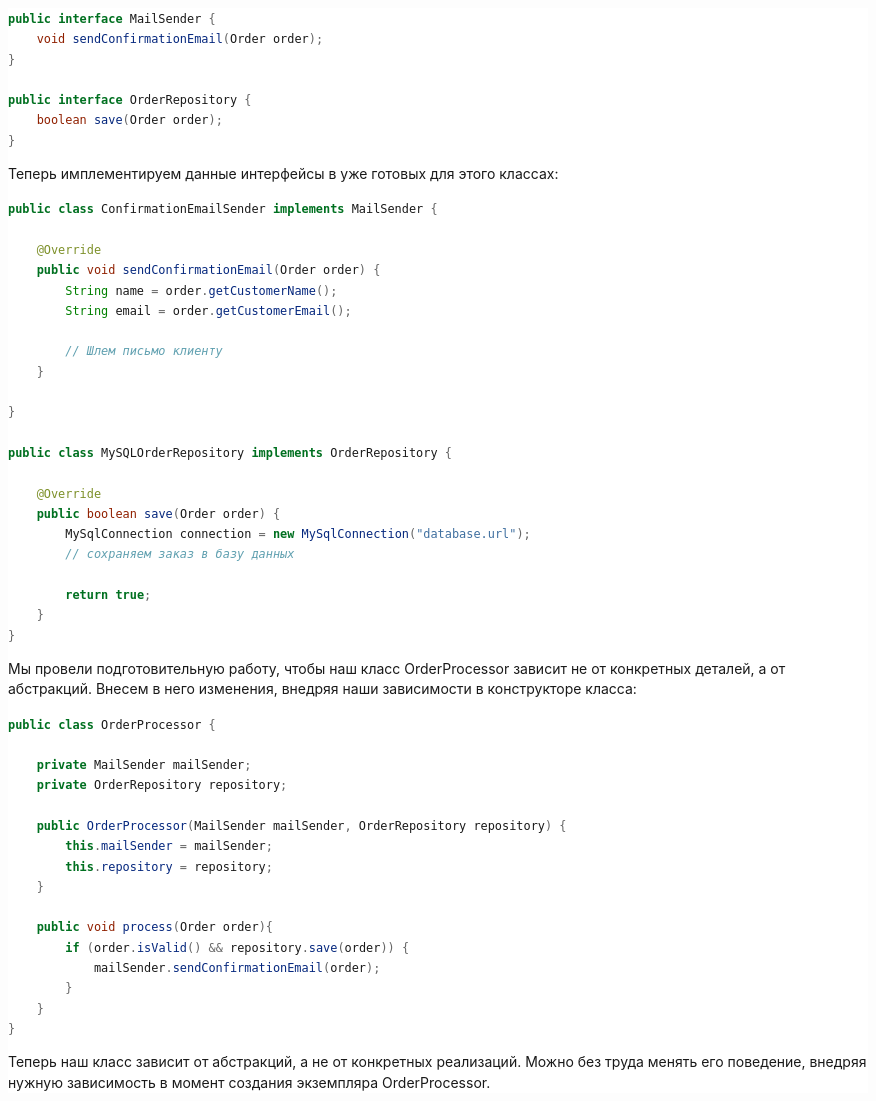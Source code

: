 ```java
public interface MailSender {
    void sendConfirmationEmail(Order order);
}

public interface OrderRepository {
    boolean save(Order order);
}
```

Теперь имплементируем данные интерфейсы в уже готовых для этого классах: 

```java
public class ConfirmationEmailSender implements MailSender {

    @Override
    public void sendConfirmationEmail(Order order) {
        String name = order.getCustomerName();
        String email = order.getCustomerEmail();

        // Шлем письмо клиенту
    }

}

public class MySQLOrderRepository implements OrderRepository {

    @Override
    public boolean save(Order order) {
        MySqlConnection connection = new MySqlConnection("database.url");
        // сохраняем заказ в базу данных

        return true;
    }
}
```

Мы провели подготовительную работу, чтобы наш класс OrderProcessor зависит не 
от конкретных деталей, а от абстракций. Внесем в него изменения, внедряя наши 
зависимости в конструкторе класса: 

```java
public class OrderProcessor {

    private MailSender mailSender;
    private OrderRepository repository;

    public OrderProcessor(MailSender mailSender, OrderRepository repository) {
        this.mailSender = mailSender;
        this.repository = repository;
    }

    public void process(Order order){
        if (order.isValid() && repository.save(order)) {
            mailSender.sendConfirmationEmail(order);
        }
    }
}
```
Теперь наш класс зависит от абстракций, а не от конкретных реализаций. 
Можно без труда менять его поведение, внедряя нужную зависимость в момент 
создания экземпляра OrderProcessor.